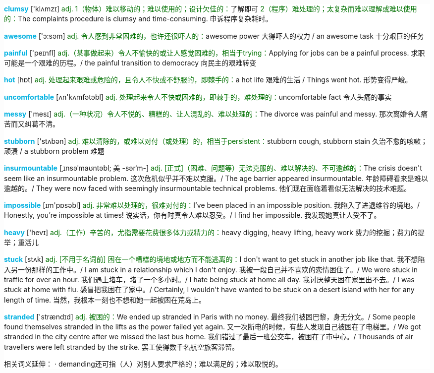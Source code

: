 <font color="sky blue">**clumsy**</font> ['klʌmzɪ] 
<font color="rgb(227, 108, 9)">adj. 1（物体）难以移动的；难以使用的；设计欠佳的：</font>了解即可 <font color="rgb(227, 108, 9)">2（程序）难处理的；太复杂而难以理解或难以使用的：</font>The complaints procedure is clumsy and time-consuming. 申诉程序复杂耗时。 

<font color="sky blue">**awesome**</font> ['ɔ:səm] 
<font color="rgb(227, 108, 9)">adj. 令人感到非常困难的，也许还很吓人的：</font>awesome power 大得吓人的权力 / an awesome task 十分艰巨的任务

<font color="sky blue">**painful**</font> ['peɪnfl] 
<font color="rgb(227, 108, 9)">adj.（某事做起来）令人不愉快的或让人感觉困难的，相当于trying：</font>Applying for jobs can be a painful process. 求职可能是一个艰难的历程。/ the painful transition to democracy 向民主的艰难转变

<font color="sky blue">**hot**</font> [hɒt] 
<font color="rgb(227, 108, 9)">adj. 处理起来艰难或危险的，且令人不快或不舒服的，即棘手的：</font>a hot life 艰难的生活 / Things went hot. 形势变得严峻。

<font color="sky blue">**uncomfortable**</font> [ʌn'kʌmfətəbl] 
<font color="rgb(227, 108, 9)">adj. 处理起来令人不快或困难的，即棘手的，难处理的：</font>uncomfortable fact 令人头痛的事实

<font color="sky blue">**messy**</font> ['mesɪ] 
<font color="rgb(227, 108, 9)">adj.（一种状况）令人不悦的、糟糕的、让人混乱的、难以处理的：</font>The divorce was painful and messy. 那次离婚令人痛苦而又纠葛不清。

<font color="sky blue">**stubborn**</font> ['stʌbən] 
<font color="rgb(227, 108, 9)">adj. 难以清除的，或难以对付（或处理）的，相当于persistent：</font>stubborn cough, stubborn stain 久治不愈的咳嗽；顽渍 / a stubborn problem 难题
           
<font color="sky blue">**insurmountable**</font> [ˌɪnsəˈmaʊntəbl; 美 -sərˈm-]
<font color="rgb(227, 108, 9)">adj. [正式]（困难、问题等）无法克服的、难以解决的、不可逾越的：</font>The crisis doesn't seem like an insurmountable problem. 这次危机似乎并不难以克服。/ The age barrier appeared insurmountable. 年龄障碍看来是难以逾越的。/ They were now faced with seemingly insurmountable technical problems. 他们现在面临着看似无法解决的技术难题。

<font color="sky blue">**impossible**</font> [ɪm'pɒsəbl] 
<font color="rgb(227, 108, 9)">adj. 非常难以处理的，很难对付的：</font>I’ve been placed in an impossible position. 我陷入了进退维谷的境地。/ Honestly, you’re impossible at times! 说实话，你有时真令人难以忍受。/ I find her impossible. 我发现她真让人受不了。

<font color="sky blue">**heavy**</font> ['hevɪ] 
<font color="rgb(227, 108, 9)">adj.（工作）辛苦的，尤指需要花费很多体力或精力的：</font>heavy digging, heavy lifting, heavy work 费力的挖掘；费力的提举；重活儿
           
<font color="sky blue">**stuck**</font> [stʌk]
<font color="rgb(227, 108, 9)">adj. [不用于名词前] 困在一个糟糕的境地或地方而不能逃离的：</font>I don't want to get stuck in another job like that. 我不想陷入另一份那样的工作中。/ I am stuck in a relationship which I don't enjoy. 我被一段自己并不喜欢的恋情困住了。/ We were stuck in traffic for over an hour. 我们遇上堵车，堵了一个多小时。/ I hate being stuck at home all day. 我讨厌整天困在家里出不去。/ I was stuck at home with flu. 感冒把我困在了家中。/ Certainly, I wouldn't have wanted to be stuck on a desert island with her for any length of time. 当然，我根本一刻也不想和她一起被困在荒岛上。
           
<font color="sky blue">**stranded**</font> ['strændɪd]
<font color="rgb(227, 108, 9)">adj. 被困的：</font>We ended up stranded in Paris with no money. 最终我们被困巴黎，身无分文。/ Some people found themselves stranded in the lifts as the power failed yet again. 又一次断电的时候，有些人发现自己被困在了电梯里。/ We got stranded in the city centre after we missed the last bus home. 我们错过了最后一班公交车，被困在了市中心。/ Thousands of air travellers were left stranded by the strike. 罢工使得数千名航空旅客滞留。

相关词义延伸：
· demanding还可指（人）对别人要求严格的；难以满足的；难以取悦的。
